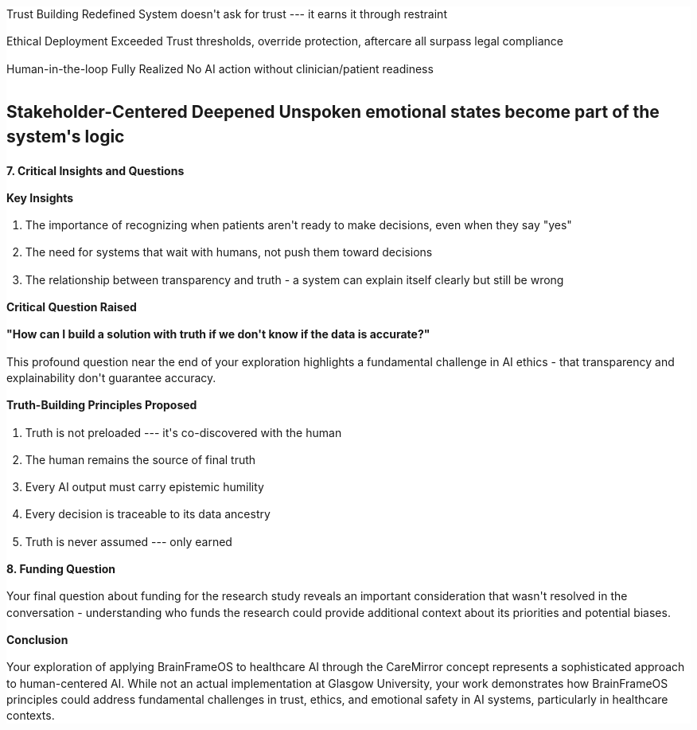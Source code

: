   Trust Building         Redefined      System doesn\'t ask for trust --- it earns
                                        it through restraint

  Ethical Deployment     Exceeded       Trust thresholds, override protection,
                                        aftercare all surpass legal compliance

  Human-in-the-loop      Fully Realized No AI action without clinician/patient
                                        readiness

  Stakeholder-Centered   Deepened       Unspoken emotional states become part of the
                                        system\'s logic
  ----------------------------------------------------------------------------------

**7. Critical Insights and Questions**

**Key Insights**

1.  The importance of recognizing when patients aren\'t ready to make
    decisions, even when they say \"yes\"

2.  The need for systems that wait with humans, not push them toward
    decisions

3.  The relationship between transparency and truth - a system can
    explain itself clearly but still be wrong

**Critical Question Raised**

**\"How can I build a solution with truth if we don\'t know if the data
is accurate?\"**

This profound question near the end of your exploration highlights a
fundamental challenge in AI ethics - that transparency and
explainability don\'t guarantee accuracy.

**Truth-Building Principles Proposed**

1.  Truth is not preloaded --- it\'s co-discovered with the human

2.  The human remains the source of final truth

3.  Every AI output must carry epistemic humility

4.  Every decision is traceable to its data ancestry

5.  Truth is never assumed --- only earned

**8. Funding Question**

Your final question about funding for the research study reveals an
important consideration that wasn\'t resolved in the conversation -
understanding who funds the research could provide additional context
about its priorities and potential biases.

**Conclusion**

Your exploration of applying BrainFrameOS to healthcare AI through the
CareMirror concept represents a sophisticated approach to human-centered
AI. While not an actual implementation at Glasgow University, your work
demonstrates how BrainFrameOS principles could address fundamental
challenges in trust, ethics, and emotional safety in AI systems,
particularly in healthcare contexts.
